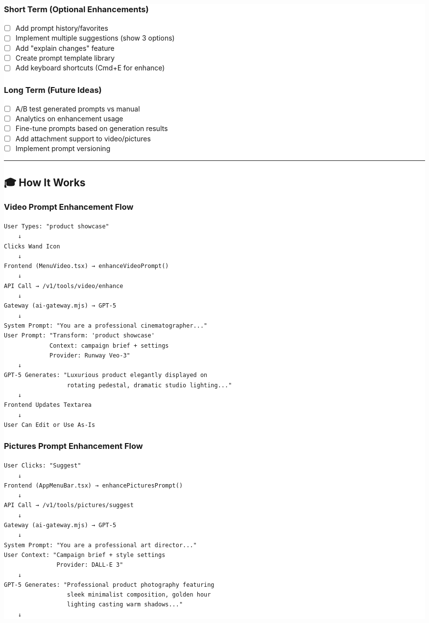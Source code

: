 ### Short Term (Optional Enhancements)
- [ ] Add prompt history/favorites
- [ ] Implement multiple suggestions (show 3 options)
- [ ] Add "explain changes" feature
- [ ] Create prompt template library
- [ ] Add keyboard shortcuts (Cmd+E for enhance)

### Long Term (Future Ideas)
- [ ] A/B test generated prompts vs manual
- [ ] Analytics on enhancement usage
- [ ] Fine-tune prompts based on generation results
- [ ] Add attachment support to video/pictures
- [ ] Implement prompt versioning

---

## 🎓 How It Works

### Video Prompt Enhancement Flow

```
User Types: "product showcase"
    ↓
Clicks Wand Icon
    ↓
Frontend (MenuVideo.tsx) → enhanceVideoPrompt()
    ↓
API Call → /v1/tools/video/enhance
    ↓
Gateway (ai-gateway.mjs) → GPT-5
    ↓
System Prompt: "You are a professional cinematographer..."
User Prompt: "Transform: 'product showcase' 
             Context: campaign brief + settings
             Provider: Runway Veo-3"
    ↓
GPT-5 Generates: "Luxurious product elegantly displayed on 
                  rotating pedestal, dramatic studio lighting..."
    ↓
Frontend Updates Textarea
    ↓
User Can Edit or Use As-Is
```

### Pictures Prompt Enhancement Flow

```
User Clicks: "Suggest"
    ↓
Frontend (AppMenuBar.tsx) → enhancePicturesPrompt()
    ↓
API Call → /v1/tools/pictures/suggest
    ↓
Gateway (ai-gateway.mjs) → GPT-5
    ↓
System Prompt: "You are a professional art director..."
User Context: "Campaign brief + style settings
               Provider: DALL-E 3"
    ↓
GPT-5 Generates: "Professional product photography featuring
                  sleek minimalist composition, golden hour
                  lighting casting warm shadows..."
    ↓
```